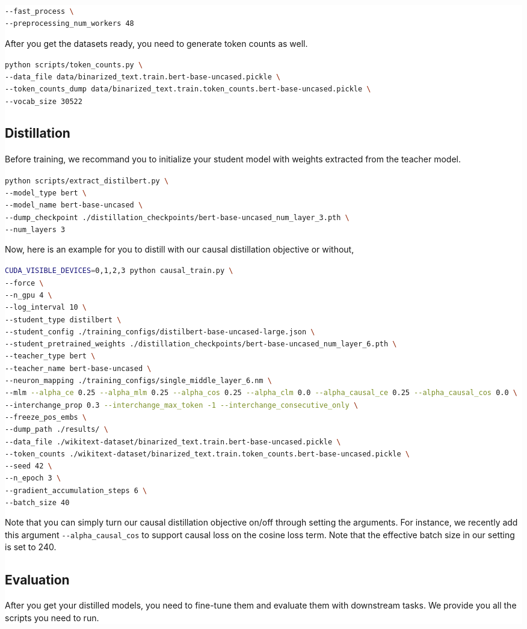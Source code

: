 ```bash
--fast_process \
--preprocessing_num_workers 48
```

After you get the datasets ready, you need to generate token counts as well.
```bash
python scripts/token_counts.py \
--data_file data/binarized_text.train.bert-base-uncased.pickle \
--token_counts_dump data/binarized_text.train.token_counts.bert-base-uncased.pickle \
--vocab_size 30522
```

## Distillation
Before training, we recommand you to initialize your student model with weights extracted from the teacher model.
```bash
python scripts/extract_distilbert.py \
--model_type bert \
--model_name bert-base-uncased \
--dump_checkpoint ./distillation_checkpoints/bert-base-uncased_num_layer_3.pth \
--num_layers 3
```

Now, here is an example for you to distill with our causal distillation objective or without,
```bash
CUDA_VISIBLE_DEVICES=0,1,2,3 python causal_train.py \
--force \
--n_gpu 4 \
--log_interval 10 \
--student_type distilbert \
--student_config ./training_configs/distilbert-base-uncased-large.json \
--student_pretrained_weights ./distillation_checkpoints/bert-base-uncased_num_layer_6.pth \
--teacher_type bert \
--teacher_name bert-base-uncased \
--neuron_mapping ./training_configs/single_middle_layer_6.nm \
--mlm --alpha_ce 0.25 --alpha_mlm 0.25 --alpha_cos 0.25 --alpha_clm 0.0 --alpha_causal_ce 0.25 --alpha_causal_cos 0.0 \
--interchange_prop 0.3 --interchange_max_token -1 --interchange_consecutive_only \
--freeze_pos_embs \
--dump_path ./results/ \
--data_file ./wikitext-dataset/binarized_text.train.bert-base-uncased.pickle \
--token_counts ./wikitext-dataset/binarized_text.train.token_counts.bert-base-uncased.pickle \
--seed 42 \
--n_epoch 3 \
--gradient_accumulation_steps 6 \
--batch_size 40
```
Note that you can simply turn our causal distillation objective on/off through setting the arguments. For instance, we recently add this argument `--alpha_causal_cos` to support causal loss on the cosine loss term. Note that the effective batch size in our setting is set to 240.

## Evaluation
After you get your distilled models, you need to fine-tune them and evaluate them with downstream tasks. We provide you all the scripts you need to run.
